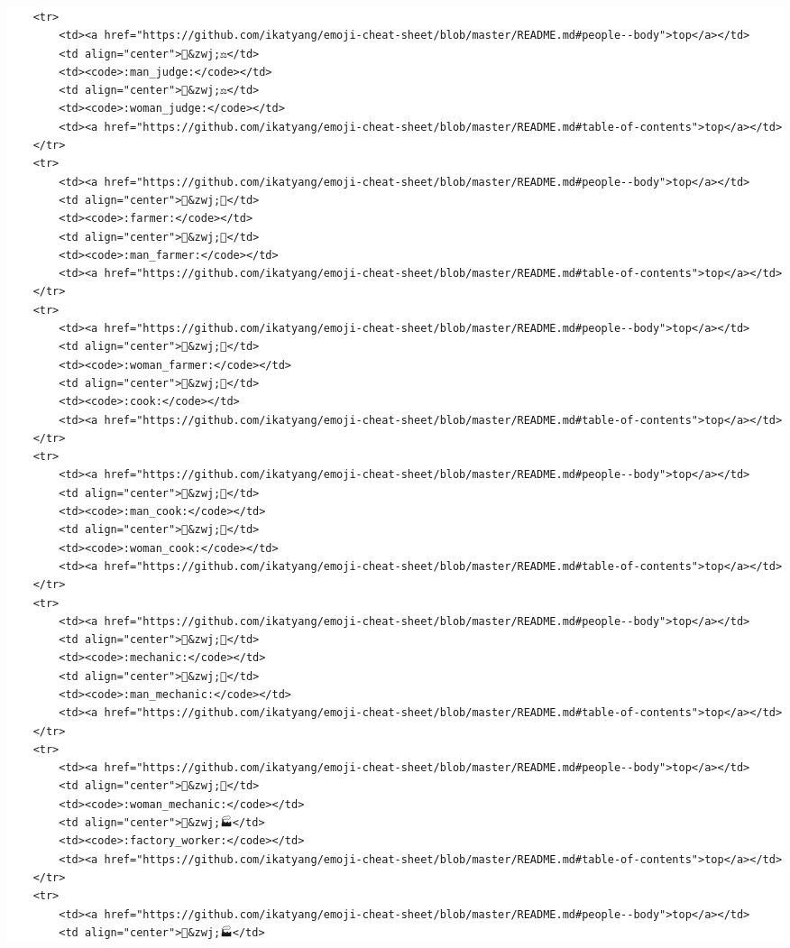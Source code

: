 		<tr>
			<td><a href="https://github.com/ikatyang/emoji-cheat-sheet/blob/master/README.md#people--body">top</a></td>
			<td align="center">👨&zwj;⚖️</td>
			<td><code>:man_judge:</code></td>
			<td align="center">👩&zwj;⚖️</td>
			<td><code>:woman_judge:</code></td>
			<td><a href="https://github.com/ikatyang/emoji-cheat-sheet/blob/master/README.md#table-of-contents">top</a></td>
		</tr>
		<tr>
			<td><a href="https://github.com/ikatyang/emoji-cheat-sheet/blob/master/README.md#people--body">top</a></td>
			<td align="center">🧑&zwj;🌾</td>
			<td><code>:farmer:</code></td>
			<td align="center">👨&zwj;🌾</td>
			<td><code>:man_farmer:</code></td>
			<td><a href="https://github.com/ikatyang/emoji-cheat-sheet/blob/master/README.md#table-of-contents">top</a></td>
		</tr>
		<tr>
			<td><a href="https://github.com/ikatyang/emoji-cheat-sheet/blob/master/README.md#people--body">top</a></td>
			<td align="center">👩&zwj;🌾</td>
			<td><code>:woman_farmer:</code></td>
			<td align="center">🧑&zwj;🍳</td>
			<td><code>:cook:</code></td>
			<td><a href="https://github.com/ikatyang/emoji-cheat-sheet/blob/master/README.md#table-of-contents">top</a></td>
		</tr>
		<tr>
			<td><a href="https://github.com/ikatyang/emoji-cheat-sheet/blob/master/README.md#people--body">top</a></td>
			<td align="center">👨&zwj;🍳</td>
			<td><code>:man_cook:</code></td>
			<td align="center">👩&zwj;🍳</td>
			<td><code>:woman_cook:</code></td>
			<td><a href="https://github.com/ikatyang/emoji-cheat-sheet/blob/master/README.md#table-of-contents">top</a></td>
		</tr>
		<tr>
			<td><a href="https://github.com/ikatyang/emoji-cheat-sheet/blob/master/README.md#people--body">top</a></td>
			<td align="center">🧑&zwj;🔧</td>
			<td><code>:mechanic:</code></td>
			<td align="center">👨&zwj;🔧</td>
			<td><code>:man_mechanic:</code></td>
			<td><a href="https://github.com/ikatyang/emoji-cheat-sheet/blob/master/README.md#table-of-contents">top</a></td>
		</tr>
		<tr>
			<td><a href="https://github.com/ikatyang/emoji-cheat-sheet/blob/master/README.md#people--body">top</a></td>
			<td align="center">👩&zwj;🔧</td>
			<td><code>:woman_mechanic:</code></td>
			<td align="center">🧑&zwj;🏭</td>
			<td><code>:factory_worker:</code></td>
			<td><a href="https://github.com/ikatyang/emoji-cheat-sheet/blob/master/README.md#table-of-contents">top</a></td>
		</tr>
		<tr>
			<td><a href="https://github.com/ikatyang/emoji-cheat-sheet/blob/master/README.md#people--body">top</a></td>
			<td align="center">👨&zwj;🏭</td>